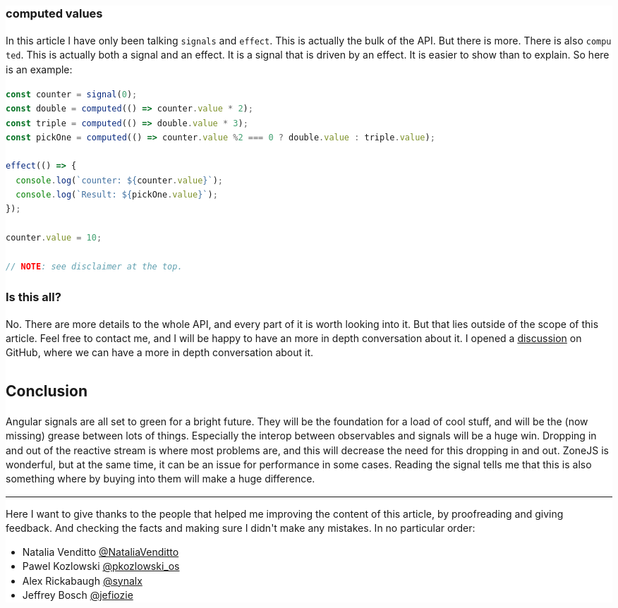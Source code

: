 ### computed values

In this article I have only been talking `signals` and `effect`. This is actually the bulk of the API. But there is more. There is also `computed`. This is actually both a signal and an effect. It is a signal that is driven by an effect. 
It is easier to show than to explain. So here is an example:

```ts
const counter = signal(0);
const double = computed(() => counter.value * 2);
const triple = computed(() => double.value * 3);
const pickOne = computed(() => counter.value %2 === 0 ? double.value : triple.value);

effect(() => {
  console.log(`counter: ${counter.value}`);
  console.log(`Result: ${pickOne.value}`);
});

counter.value = 10;

// NOTE: see disclaimer at the top.
```

### Is this all?

No. There are more details to the whole API, and every part of it is worth looking into it. But that lies outside of the scope of this article. Feel free to contact me, and I will be happy to have an more in depth conversation about it. I opened a [discussion](https://github.com/SanderElias/Samples/discussions/48) on GitHub, where we can have a more in depth conversation about it.


## Conclusion

Angular signals are all set to green for a bright future. They will be the foundation for a load of cool stuff, and will be the (now missing) grease between lots of things. Especially the interop between observables and signals will be a huge win. Dropping in and out of the reactive stream is where most problems are, and this will decrease the need for this dropping in and out.
ZoneJS is wonderful, but at the same time, it can be an issue for performance in some cases. Reading the signal tells me that this is also something where by buying into them will make a huge difference.


---
Here I want to give thanks to the people that helped me improving the content of this article, by proofreading and giving feedback. And checking the facts and making sure I didn't make any mistakes.
In no particular order:
- Natalia Venditto [@NataliaVenditto](https://mobile.twitter.com/AnfibiaCreativa)
- Pawel Kozlowski [@pkozlowski_os](https://mobile.twitter.com/pkozlowski_os)
- Alex Rickabaugh [@synalx](https://mobile.twitter.com/synalx)
- Jeffrey Bosch [@jefiozie](https://mobile.twitter.com/jefiozie)
  

